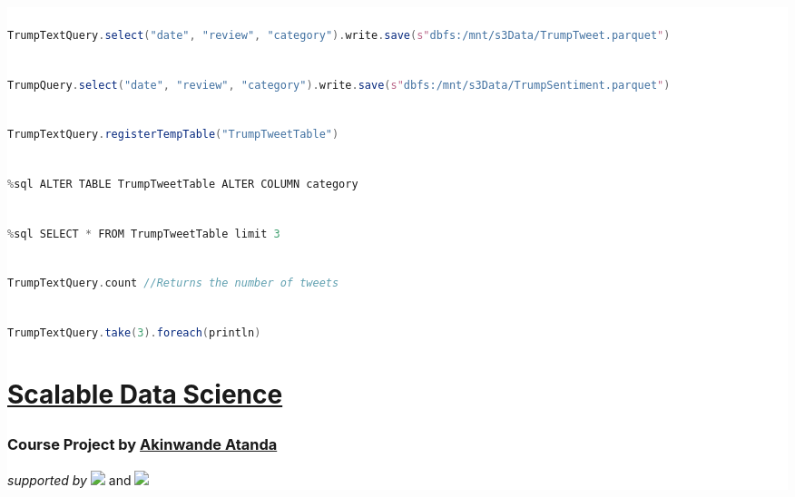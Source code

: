 ```scala

TrumpTextQuery.select("date", "review", "category").write.save(s"dbfs:/mnt/s3Data/TrumpTweet.parquet")

```
```scala

TrumpQuery.select("date", "review", "category").write.save(s"dbfs:/mnt/s3Data/TrumpSentiment.parquet")

```
```scala

TrumpTextQuery.registerTempTable("TrumpTweetTable")

```
```scala

%sql ALTER TABLE TrumpTweetTable ALTER COLUMN category 

```
```scala

%sql SELECT * FROM TrumpTweetTable limit 3

```
```scala

TrumpTextQuery.count //Returns the number of tweets 

```
```scala

TrumpTextQuery.take(3).foreach(println)

```




# [Scalable Data Science](http://www.math.canterbury.ac.nz/~r.sainudiin/courses/ScalableDataScience/)


### Course Project by [Akinwande Atanda](https://nz.linkedin.com/in/akinwande-atanda)

*supported by* [![](https://raw.githubusercontent.com/raazesh-sainudiin/scalable-data-science/master/images/databricks_logoTM_200px.png)](https://databricks.com/)
and 
[![](https://raw.githubusercontent.com/raazesh-sainudiin/scalable-data-science/master/images/AWS_logoTM_200px.png)](https://www.awseducate.com/microsite/CommunitiesEngageHome)
